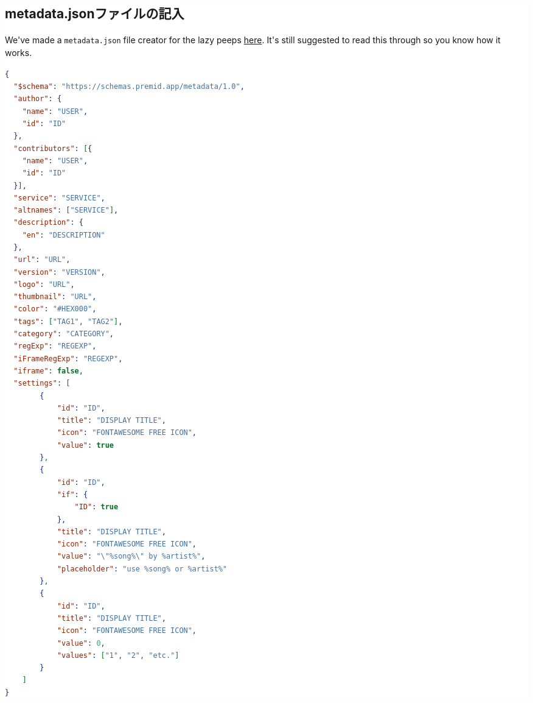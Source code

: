 ## metadata.jsonファイルの記入
We've made a `metadata.json` file creator for the lazy peeps [here](https://eggsy.codes/projects/premid/mdcreator). It's still suggested to read this through so you know how it works.

```json
{
  "$schema": "https://schemas.premid.app/metadata/1.0",
  "author": {
    "name": "USER",
    "id": "ID"
  },
  "contributors": [{
    "name": "USER",
    "id": "ID"
  }],
  "service": "SERVICE",
  "altnames": ["SERVICE"],
  "description": {
    "en": "DESCRIPTION"
  },
  "url": "URL",
  "version": "VERSION",
  "logo": "URL",
  "thumbnail": "URL",
  "color": "#HEX000",
  "tags": ["TAG1", "TAG2"],
  "category": "CATEGORY",
  "regExp": "REGEXP",
  "iFrameRegExp": "REGEXP",
  "iframe": false,
  "settings": [
        { 
            "id": "ID",
            "title": "DISPLAY TITLE",
            "icon": "FONTAWESOME FREE ICON",
            "value": true
        },
        {
            "id": "ID",
            "if": {
                "ID": true
            },
            "title": "DISPLAY TITLE",
            "icon": "FONTAWESOME FREE ICON",
            "value": "\"%song%\" by %artist%",
            "placeholder": "use %song% or %artist%"
        },
        {
            "id": "ID",
            "title": "DISPLAY TITLE",
            "icon": "FONTAWESOME FREE ICON",
            "value": 0,
            "values": ["1", "2", "etc."]
        }
    ]
}
```
